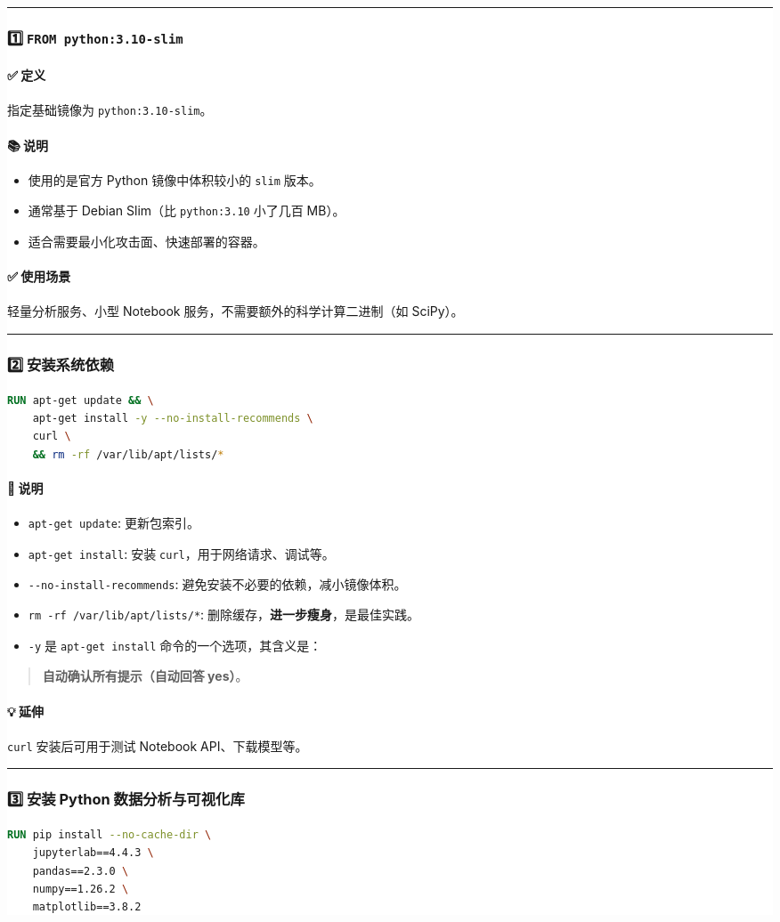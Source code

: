 * * *

### 1️⃣ `FROM python:3.10-slim`

#### ✅ 定义

指定基础镜像为 `python:3.10-slim`。

#### 📚 说明

* 使用的是官方 Python 镜像中体积较小的 `slim` 版本。
    
* 通常基于 Debian Slim（比 `python:3.10` 小了几百 MB）。
    
* 适合需要最小化攻击面、快速部署的容器。
    

#### ✅ 使用场景

轻量分析服务、小型 Notebook 服务，不需要额外的科学计算二进制（如 SciPy）。

* * *

### 2️⃣ 安装系统依赖

```dockerfile
RUN apt-get update && \
    apt-get install -y --no-install-recommends \
    curl \
    && rm -rf /var/lib/apt/lists/*
```

#### 🚀 说明

* `apt-get update`: 更新包索引。
    
* `apt-get install`: 安装 `curl`，用于网络请求、调试等。
    
* `--no-install-recommends`: 避免安装不必要的依赖，减小镜像体积。
    
* `rm -rf /var/lib/apt/lists/*`: 删除缓存，**进一步瘦身**，是最佳实践。
- `-y` 是 `apt-get install` 命令的一个选项，其含义是：
> **自动确认所有提示（自动回答 yes）**。

#### 💡 延伸

`curl` 安装后可用于测试 Notebook API、下载模型等。

* * *

### 3️⃣ 安装 Python 数据分析与可视化库

```dockerfile
RUN pip install --no-cache-dir \
    jupyterlab==4.4.3 \
    pandas==2.3.0 \
    numpy==1.26.2 \
    matplotlib==3.8.2
```
